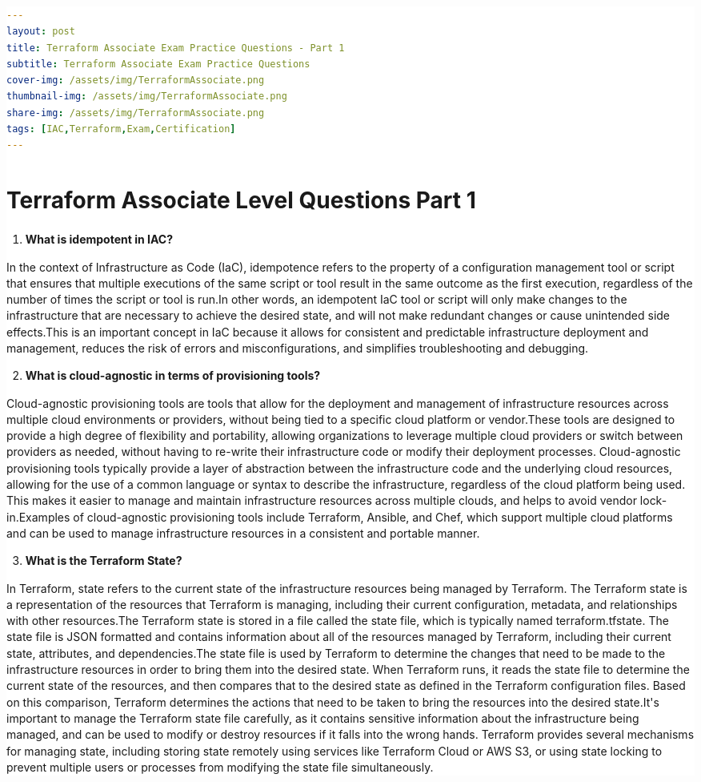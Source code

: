 ```yaml
---
layout: post
title: Terraform Associate Exam Practice Questions - Part 1
subtitle: Terraform Associate Exam Practice Questions
cover-img: /assets/img/TerraformAssociate.png
thumbnail-img: /assets/img/TerraformAssociate.png
share-img: /assets/img/TerraformAssociate.png
tags: [IAC,Terraform,Exam,Certification]
---
```



# Terraform Associate Level Questions Part 1

1. **What is idempotent in IAC?**

In the context of Infrastructure as Code (IaC), idempotence refers to the property of a configuration management tool or script that ensures that multiple executions of the same script or tool result in the same outcome as the first execution, regardless of the number of times the script or tool is run.In other words, an idempotent IaC tool or script will only make changes to the infrastructure that are necessary to achieve the desired state, and will not make redundant changes or cause unintended side effects.This is an important concept in IaC because it allows for consistent and predictable infrastructure deployment and management, reduces the risk of errors and misconfigurations, and simplifies troubleshooting and debugging.

2. **What is cloud-agnostic in terms of provisioning tools?**

Cloud-agnostic provisioning tools are tools that allow for the deployment and management of infrastructure resources across multiple cloud environments or providers, without being tied to a specific cloud platform or vendor.These tools are designed to provide a high degree of flexibility and portability, allowing organizations to leverage multiple cloud providers or switch between providers as needed, without having to re-write their infrastructure code or modify their deployment processes.
Cloud-agnostic provisioning tools typically provide a layer of abstraction between the infrastructure code and the underlying cloud resources, allowing for the use of a common language or syntax to describe the infrastructure, regardless of the cloud platform being used. This makes it easier to manage and maintain infrastructure resources across multiple clouds, and helps to avoid vendor lock-in.Examples of cloud-agnostic provisioning tools include Terraform, Ansible, and Chef, which support multiple cloud platforms and can be used to manage infrastructure resources in a consistent and portable manner.

3. **What is the Terraform State?**

In Terraform, state refers to the current state of the infrastructure resources being managed by Terraform. The Terraform state is a representation of the resources that Terraform is managing, including their current configuration, metadata, and relationships with other resources.The Terraform state is stored in a file called the state file, which is typically named terraform.tfstate. The state file is JSON formatted and contains information about all of the resources managed by Terraform, including their current state, attributes, and dependencies.The state file is used by Terraform to determine the changes that need to be made to the infrastructure resources in order to bring them into the desired state. When Terraform runs, it reads the state file to determine the current state of the resources, and then compares that to the desired state as defined in the Terraform configuration files. Based on this comparison, Terraform determines the actions that need to be taken to bring the resources into the desired state.It's important to manage the Terraform state file carefully, as it contains sensitive information about the infrastructure being managed, and can be used to modify or destroy resources if it falls into the wrong hands. Terraform provides several mechanisms for managing state, including storing state remotely using services like Terraform Cloud or AWS S3, or using state locking to prevent multiple users or processes from modifying the state file simultaneously.
